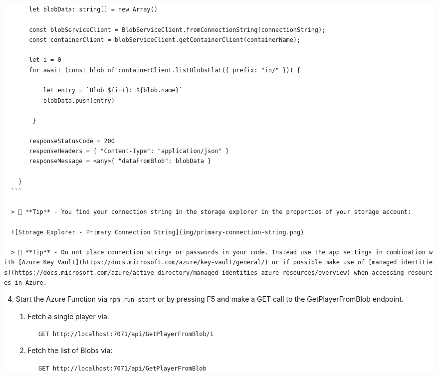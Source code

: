            let blobData: string[] = new Array()
   
           const blobServiceClient = BlobServiceClient.fromConnectionString(connectionString);
           const containerClient = blobServiceClient.getContainerClient(containerName);
   
           let i = 0
           for await (const blob of containerClient.listBlobsFlat({ prefix: "in/" })) {
   
               let entry = `Blob ${i++}: ${blob.name}`
               blobData.push(entry)
   
            }
   
           responseStatusCode = 200
           responseHeaders = { "Content-Type": "application/json" }
           responseMessage = <any>{ "dataFromBlob": blobData }
      
        }
      ```

      > 📝 **Tip** - You find your connection string in the storage explorer in the properties of your storage account:

      ![Storage Explorer - Primary Connection String](img/primary-connection-string.png)

      > 📝 **Tip** - Do not place connection strings or passwords in your code. Instead use the app settings in combination with [Azure Key Vault](https://docs.microsoft.com/azure/key-vault/general/) or if possible make use of [managed identities](https://docs.microsoft.com/azure/active-directory/managed-identities-azure-resources/overview) when accessing resources in Azure.

4. Start the Azure Function via `npm run start` or by pressing F5 and make a GET call to the GetPlayerFromBlob endpoint. 
     1. Fetch a single player via:

        ```http
           GET http://localhost:7071/api/GetPlayerFromBlob/1
        ```

     2. Fetch the list of Blobs via:  

        ```http
           GET http://localhost:7071/api/GetPlayerFromBlob
        ```
